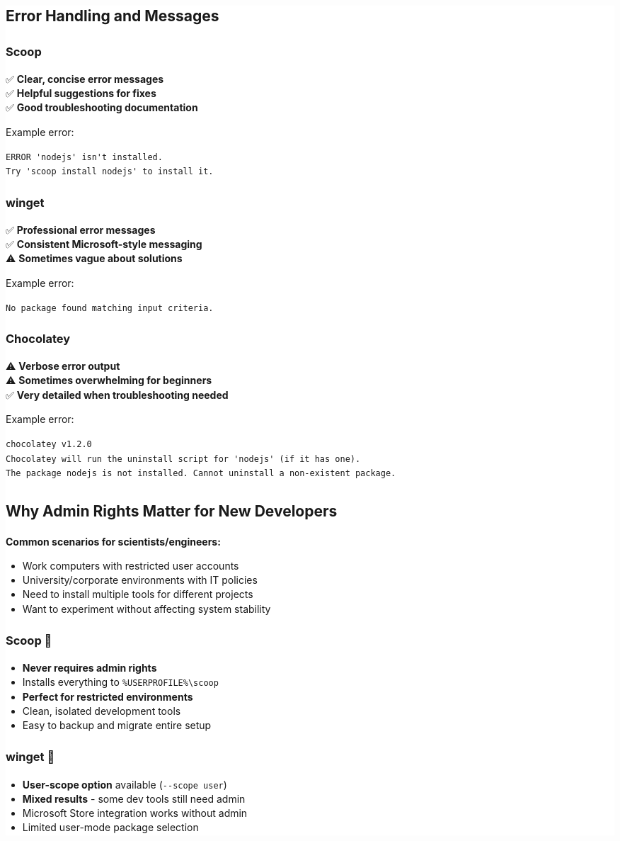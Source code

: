 ## Error Handling and Messages

### Scoop
✅ **Clear, concise error messages**  
✅ **Helpful suggestions for fixes**  
✅ **Good troubleshooting documentation**

Example error:
```
ERROR 'nodejs' isn't installed.
Try 'scoop install nodejs' to install it.
```

### winget  
✅ **Professional error messages**  
✅ **Consistent Microsoft-style messaging**  
⚠️ **Sometimes vague about solutions**

Example error:
```
No package found matching input criteria.
```

### Chocolatey
⚠️ **Verbose error output**  
⚠️ **Sometimes overwhelming for beginners**  
✅ **Very detailed when troubleshooting needed**

Example error:
```
chocolatey v1.2.0
Chocolatey will run the uninstall script for 'nodejs' (if it has one).
The package nodejs is not installed. Cannot uninstall a non-existent package.
```

## Why Admin Rights Matter for New Developers

**Common scenarios for scientists/engineers:**
- Work computers with restricted user accounts
- University/corporate environments with IT policies
- Need to install multiple tools for different projects
- Want to experiment without affecting system stability

### Scoop 🥇
- **Never requires admin rights**
- Installs everything to `%USERPROFILE%\scoop`
- **Perfect for restricted environments**
- Clean, isolated development tools
- Easy to backup and migrate entire setup

### winget 🥈
- **User-scope option** available (`--scope user`)
- **Mixed results** - some dev tools still need admin
- Microsoft Store integration works without admin
- Limited user-mode package selection
